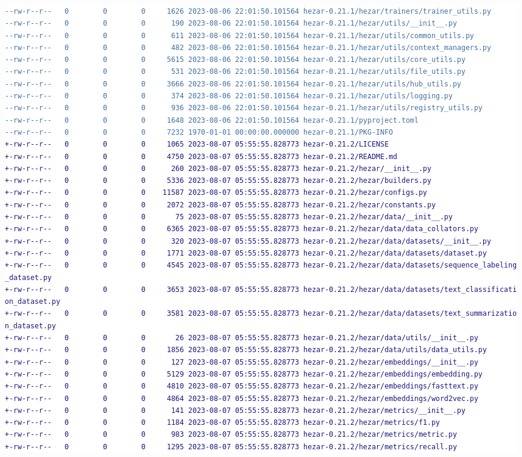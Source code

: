 ```diff
--rw-r--r--   0        0        0     1626 2023-08-06 22:01:50.101564 hezar-0.21.1/hezar/trainers/trainer_utils.py
--rw-r--r--   0        0        0      190 2023-08-06 22:01:50.101564 hezar-0.21.1/hezar/utils/__init__.py
--rw-r--r--   0        0        0      611 2023-08-06 22:01:50.101564 hezar-0.21.1/hezar/utils/common_utils.py
--rw-r--r--   0        0        0      482 2023-08-06 22:01:50.101564 hezar-0.21.1/hezar/utils/context_managers.py
--rw-r--r--   0        0        0     5615 2023-08-06 22:01:50.101564 hezar-0.21.1/hezar/utils/core_utils.py
--rw-r--r--   0        0        0      531 2023-08-06 22:01:50.101564 hezar-0.21.1/hezar/utils/file_utils.py
--rw-r--r--   0        0        0     3666 2023-08-06 22:01:50.101564 hezar-0.21.1/hezar/utils/hub_utils.py
--rw-r--r--   0        0        0      374 2023-08-06 22:01:50.101564 hezar-0.21.1/hezar/utils/logging.py
--rw-r--r--   0        0        0      936 2023-08-06 22:01:50.101564 hezar-0.21.1/hezar/utils/registry_utils.py
--rw-r--r--   0        0        0     1648 2023-08-06 22:01:50.101564 hezar-0.21.1/pyproject.toml
--rw-r--r--   0        0        0     7232 1970-01-01 00:00:00.000000 hezar-0.21.1/PKG-INFO
+-rw-r--r--   0        0        0     1065 2023-08-07 05:55:55.828773 hezar-0.21.2/LICENSE
+-rw-r--r--   0        0        0     4750 2023-08-07 05:55:55.828773 hezar-0.21.2/README.md
+-rw-r--r--   0        0        0      260 2023-08-07 05:55:55.828773 hezar-0.21.2/hezar/__init__.py
+-rw-r--r--   0        0        0     5336 2023-08-07 05:55:55.828773 hezar-0.21.2/hezar/builders.py
+-rw-r--r--   0        0        0    11587 2023-08-07 05:55:55.828773 hezar-0.21.2/hezar/configs.py
+-rw-r--r--   0        0        0     2072 2023-08-07 05:55:55.828773 hezar-0.21.2/hezar/constants.py
+-rw-r--r--   0        0        0       75 2023-08-07 05:55:55.828773 hezar-0.21.2/hezar/data/__init__.py
+-rw-r--r--   0        0        0     6365 2023-08-07 05:55:55.828773 hezar-0.21.2/hezar/data/data_collators.py
+-rw-r--r--   0        0        0      320 2023-08-07 05:55:55.828773 hezar-0.21.2/hezar/data/datasets/__init__.py
+-rw-r--r--   0        0        0     1771 2023-08-07 05:55:55.828773 hezar-0.21.2/hezar/data/datasets/dataset.py
+-rw-r--r--   0        0        0     4545 2023-08-07 05:55:55.828773 hezar-0.21.2/hezar/data/datasets/sequence_labeling_dataset.py
+-rw-r--r--   0        0        0     3653 2023-08-07 05:55:55.828773 hezar-0.21.2/hezar/data/datasets/text_classification_dataset.py
+-rw-r--r--   0        0        0     3581 2023-08-07 05:55:55.828773 hezar-0.21.2/hezar/data/datasets/text_summarization_dataset.py
+-rw-r--r--   0        0        0       26 2023-08-07 05:55:55.828773 hezar-0.21.2/hezar/data/utils/__init__.py
+-rw-r--r--   0        0        0     1856 2023-08-07 05:55:55.828773 hezar-0.21.2/hezar/data/utils/data_utils.py
+-rw-r--r--   0        0        0      127 2023-08-07 05:55:55.828773 hezar-0.21.2/hezar/embeddings/__init__.py
+-rw-r--r--   0        0        0     5129 2023-08-07 05:55:55.828773 hezar-0.21.2/hezar/embeddings/embedding.py
+-rw-r--r--   0        0        0     4810 2023-08-07 05:55:55.828773 hezar-0.21.2/hezar/embeddings/fasttext.py
+-rw-r--r--   0        0        0     4864 2023-08-07 05:55:55.828773 hezar-0.21.2/hezar/embeddings/word2vec.py
+-rw-r--r--   0        0        0      141 2023-08-07 05:55:55.828773 hezar-0.21.2/hezar/metrics/__init__.py
+-rw-r--r--   0        0        0     1184 2023-08-07 05:55:55.828773 hezar-0.21.2/hezar/metrics/f1.py
+-rw-r--r--   0        0        0      983 2023-08-07 05:55:55.828773 hezar-0.21.2/hezar/metrics/metric.py
+-rw-r--r--   0        0        0     1295 2023-08-07 05:55:55.828773 hezar-0.21.2/hezar/metrics/recall.py
```